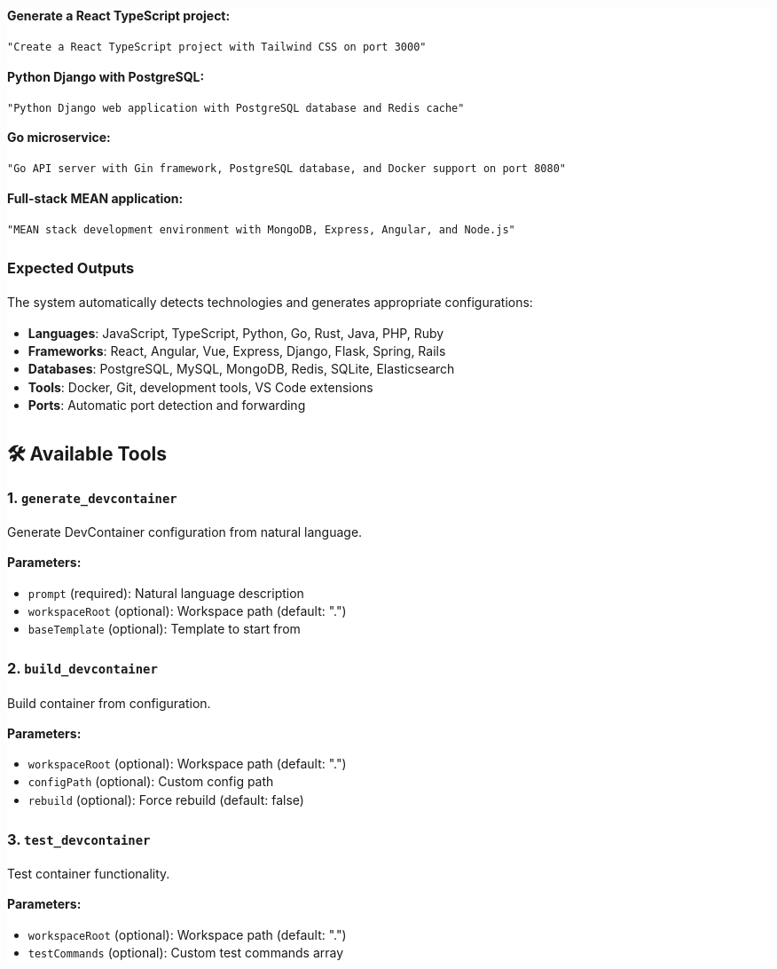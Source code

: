 **Generate a React TypeScript project:**
```
"Create a React TypeScript project with Tailwind CSS on port 3000"
```

**Python Django with PostgreSQL:**
```
"Python Django web application with PostgreSQL database and Redis cache"
```

**Go microservice:**
```
"Go API server with Gin framework, PostgreSQL database, and Docker support on port 8080"
```

**Full-stack MEAN application:**
```
"MEAN stack development environment with MongoDB, Express, Angular, and Node.js"
```

### Expected Outputs

The system automatically detects technologies and generates appropriate configurations:

- **Languages**: JavaScript, TypeScript, Python, Go, Rust, Java, PHP, Ruby
- **Frameworks**: React, Angular, Vue, Express, Django, Flask, Spring, Rails
- **Databases**: PostgreSQL, MySQL, MongoDB, Redis, SQLite, Elasticsearch
- **Tools**: Docker, Git, development tools, VS Code extensions
- **Ports**: Automatic port detection and forwarding

## 🛠️ Available Tools

### 1. `generate_devcontainer`
Generate DevContainer configuration from natural language.

**Parameters:**
- `prompt` (required): Natural language description
- `workspaceRoot` (optional): Workspace path (default: ".")
- `baseTemplate` (optional): Template to start from

### 2. `build_devcontainer`
Build container from configuration.

**Parameters:**
- `workspaceRoot` (optional): Workspace path (default: ".")
- `configPath` (optional): Custom config path
- `rebuild` (optional): Force rebuild (default: false)

### 3. `test_devcontainer`
Test container functionality.

**Parameters:**
- `workspaceRoot` (optional): Workspace path (default: ".")
- `testCommands` (optional): Custom test commands array
